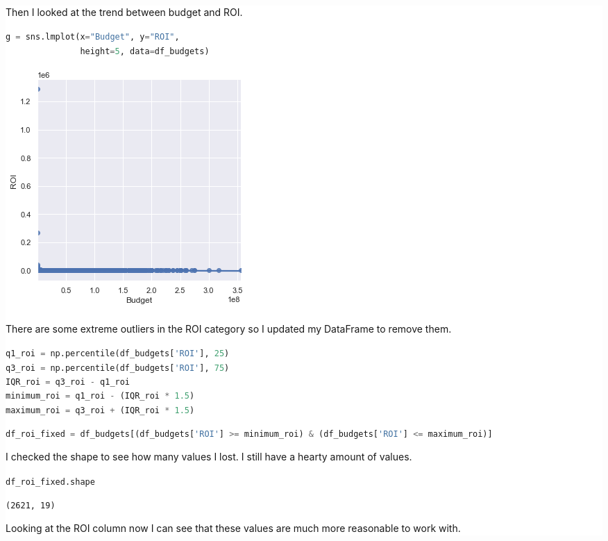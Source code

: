 
Then I looked at the trend between budget and ROI.


```python
g = sns.lmplot(x="Budget", y="ROI",
               height=5, data=df_budgets)
```


![png](output_85_0.png)


There are some extreme outliers in the ROI category so I updated my DataFrame to remove them.


```python
q1_roi = np.percentile(df_budgets['ROI'], 25)
q3_roi = np.percentile(df_budgets['ROI'], 75)
IQR_roi = q3_roi - q1_roi
minimum_roi = q1_roi - (IQR_roi * 1.5)
maximum_roi = q3_roi + (IQR_roi * 1.5)
```


```python
df_roi_fixed = df_budgets[(df_budgets['ROI'] >= minimum_roi) & (df_budgets['ROI'] <= maximum_roi)]
```

I checked the shape to see how many values I lost. I still have a hearty amount of values.


```python
df_roi_fixed.shape
```




    (2621, 19)



Looking at the ROI column now I can see that these values are much more reasonable to work with.
